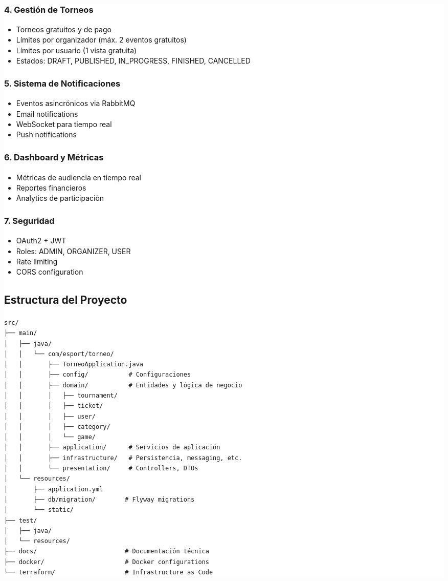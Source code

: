 ### 4. Gestión de Torneos
- Torneos gratuitos y de pago
- Límites por organizador (máx. 2 eventos gratuitos)
- Límites por usuario (1 vista gratuita)
- Estados: DRAFT, PUBLISHED, IN_PROGRESS, FINISHED, CANCELLED

### 5. Sistema de Notificaciones
- Eventos asincrónicos via RabbitMQ
- Email notifications
- WebSocket para tiempo real
- Push notifications

### 6. Dashboard y Métricas
- Métricas de audiencia en tiempo real
- Reportes financieros
- Analytics de participación

### 7. Seguridad
- OAuth2 + JWT
- Roles: ADMIN, ORGANIZER, USER
- Rate limiting
- CORS configuration

## Estructura del Proyecto

```
src/
├── main/
│   ├── java/
│   │   └── com/esport/torneo/
│   │       ├── TorneoApplication.java
│   │       ├── config/           # Configuraciones
│   │       ├── domain/           # Entidades y lógica de negocio
│   │       │   ├── tournament/
│   │       │   ├── ticket/
│   │       │   ├── user/
│   │       │   ├── category/
│   │       │   └── game/
│   │       ├── application/      # Servicios de aplicación
│   │       ├── infrastructure/   # Persistencia, messaging, etc.
│   │       └── presentation/     # Controllers, DTOs
│   └── resources/
│       ├── application.yml
│       ├── db/migration/        # Flyway migrations
│       └── static/
├── test/
│   ├── java/
│   └── resources/
├── docs/                        # Documentación técnica
├── docker/                      # Docker configurations
└── terraform/                   # Infrastructure as Code
```
